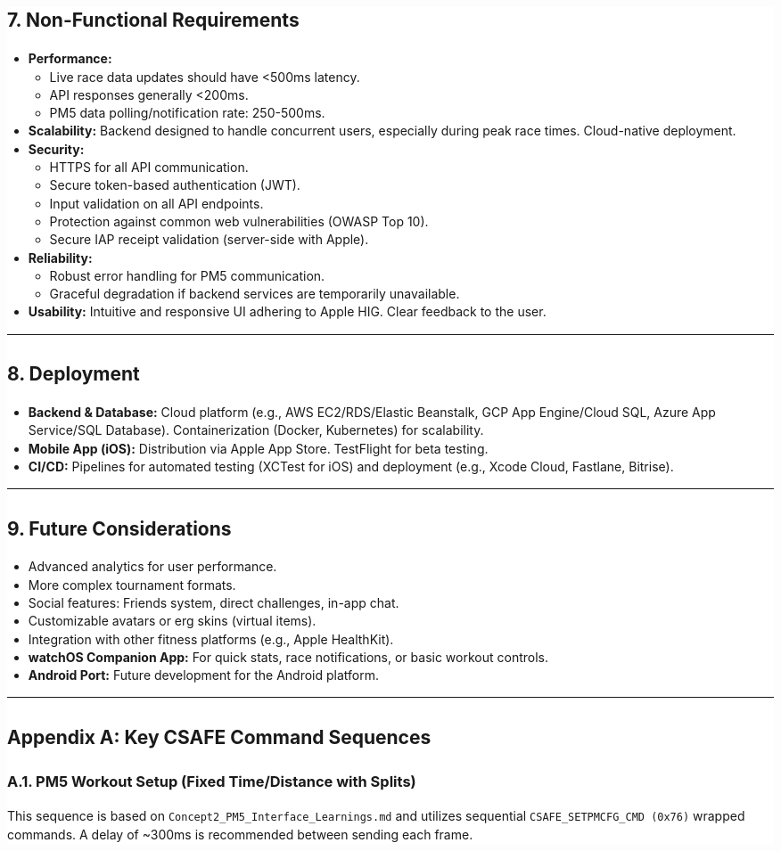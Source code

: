 ## 7. Non-Functional Requirements

*   **Performance:**
    *   Live race data updates should have <500ms latency.
    *   API responses generally <200ms.
    *   PM5 data polling/notification rate: 250-500ms.
*   **Scalability:** Backend designed to handle concurrent users, especially during peak race times. Cloud-native deployment.
*   **Security:**
    *   HTTPS for all API communication.
    *   Secure token-based authentication (JWT).
    *   Input validation on all API endpoints.
    *   Protection against common web vulnerabilities (OWASP Top 10).
    *   Secure IAP receipt validation (server-side with Apple).
*   **Reliability:**
    *   Robust error handling for PM5 communication.
    *   Graceful degradation if backend services are temporarily unavailable.
*   **Usability:** Intuitive and responsive UI adhering to Apple HIG. Clear feedback to the user.

---

## 8. Deployment

*   **Backend & Database:** Cloud platform (e.g., AWS EC2/RDS/Elastic Beanstalk, GCP App Engine/Cloud SQL, Azure App Service/SQL Database). Containerization (Docker, Kubernetes) for scalability.
*   **Mobile App (iOS):** Distribution via Apple App Store. TestFlight for beta testing.
*   **CI/CD:** Pipelines for automated testing (XCTest for iOS) and deployment (e.g., Xcode Cloud, Fastlane, Bitrise).

---

## 9. Future Considerations

*   Advanced analytics for user performance.
*   More complex tournament formats.
*   Social features: Friends system, direct challenges, in-app chat.
*   Customizable avatars or erg skins (virtual items).
*   Integration with other fitness platforms (e.g., Apple HealthKit).
*   **watchOS Companion App:** For quick stats, race notifications, or basic workout controls.
*   **Android Port:** Future development for the Android platform.

---

## Appendix A: Key CSAFE Command Sequences

### A.1. PM5 Workout Setup (Fixed Time/Distance with Splits)

This sequence is based on `Concept2_PM5_Interface_Learnings.md` and utilizes sequential `CSAFE_SETPMCFG_CMD (0x76)` wrapped commands. A delay of ~300ms is recommended between sending each frame.
